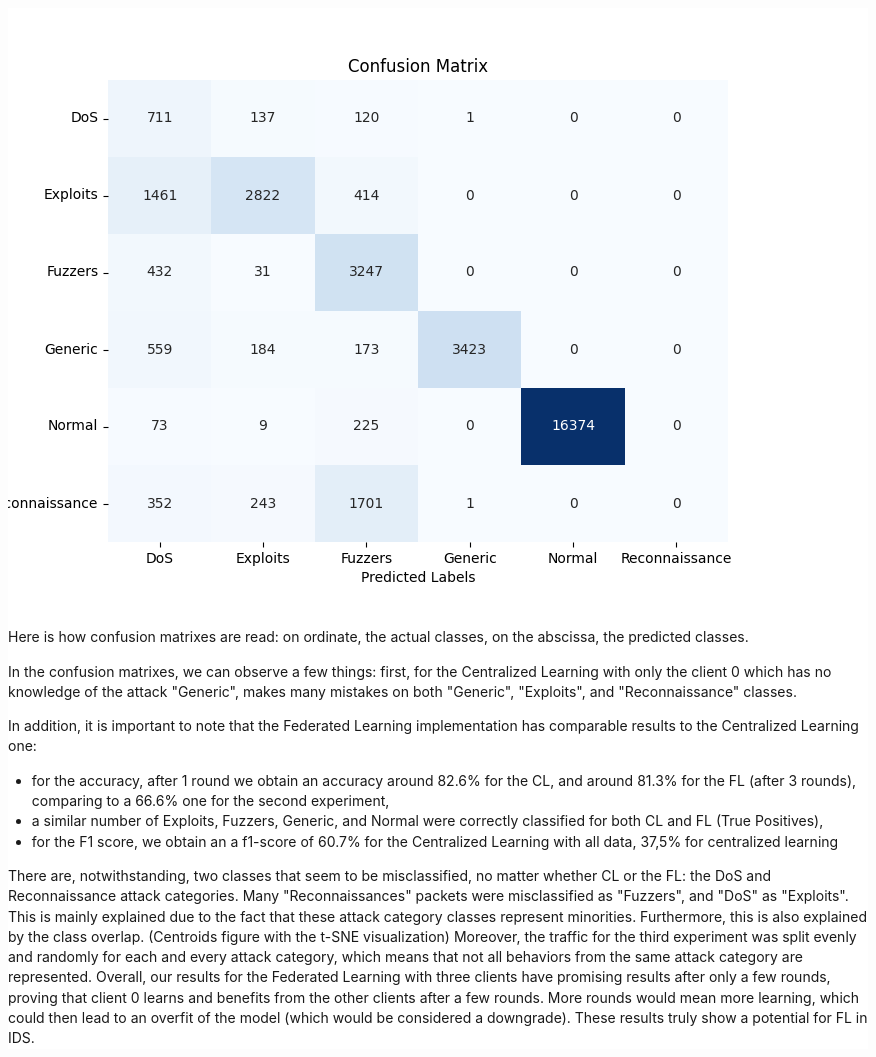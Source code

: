 ![(Simulation N°3):Confusion matrix with the three clients, client 0 not having the class "Generic"](images/Multi_class/confusion_matrix_all.png)  

Here is how confusion matrixes are read: on ordinate, the actual classes, on the abscissa, the predicted classes.

In the confusion matrixes, we can observe a few things: first, for the Centralized Learning with only the client 0 which has no knowledge of the attack "Generic", makes many mistakes on both "Generic", "Exploits", and "Reconnaissance" classes.  

In addition, it is important to note that the Federated Learning implementation has comparable results to the Centralized Learning one: 
- for the accuracy, after 1 round we obtain an accuracy around 82.6% for the CL, and around 81.3% for the FL (after 3 rounds), comparing to a 66.6% one for the second experiment,
- a similar number of Exploits, Fuzzers, Generic, and Normal were correctly classified for both CL and FL (True Positives),
- for the F1 score, we obtain an a f1-score of 60.7% for the Centralized Learning with all data, 37,5% for centralized learning 

There are, notwithstanding, two classes that seem to be misclassified, no matter whether CL or the FL: the DoS and Reconnaissance attack categories. Many "Reconnaissances" packets were misclassified as "Fuzzers", and "DoS" as "Exploits". This is mainly explained due to the fact that these attack category classes represent minorities. Furthermore, this is also explained by the class overlap. (Centroids figure with the t-SNE visualization)
Moreover, the traffic for the third experiment was split evenly and randomly for each and every attack category, which means that not all behaviors from the same attack category are represented. 
Overall, our results for the Federated Learning with three clients have promising results after only  a few rounds, proving that client 0 learns and benefits from the other clients after a few rounds. More rounds would mean more learning, which could then lead to an overfit of the model (which would be considered a downgrade). These results truly show a potential for FL in IDS.
